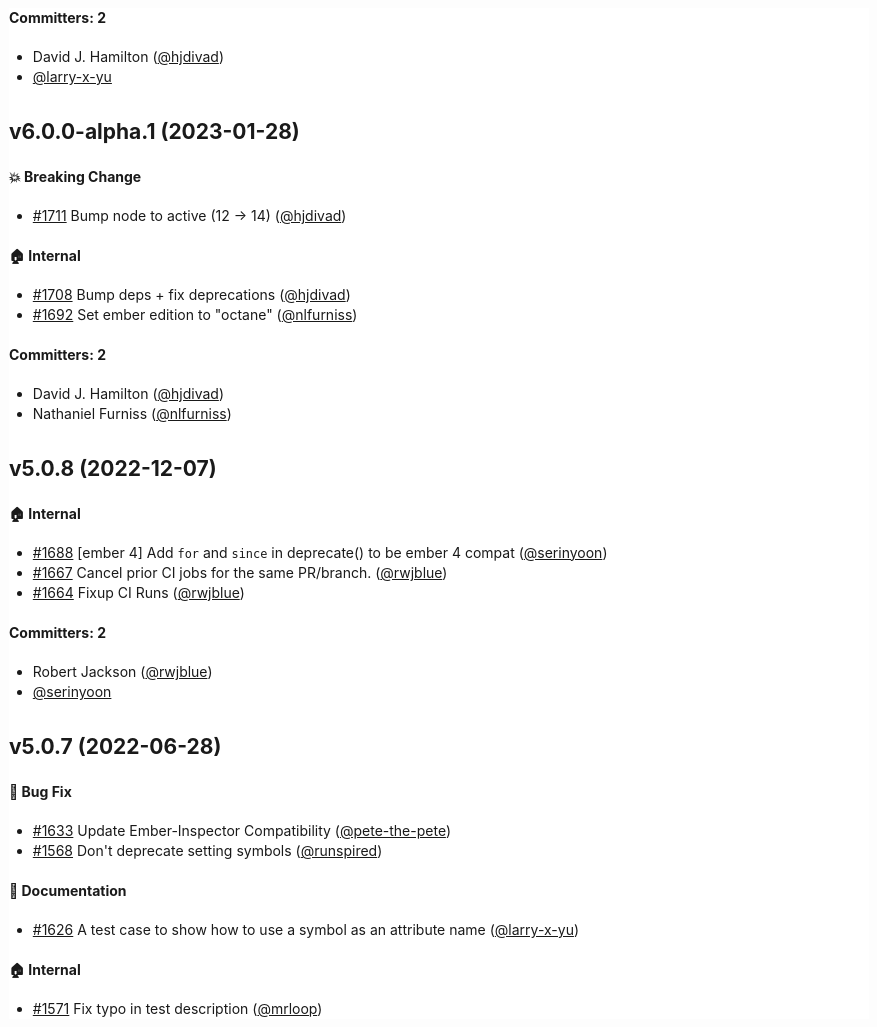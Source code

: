 #### Committers: 2
- David J. Hamilton ([@hjdivad](https://github.com/hjdivad))
- [@larry-x-yu](https://github.com/larry-x-yu)

## v6.0.0-alpha.1 (2023-01-28)

#### :boom: Breaking Change
* [#1711](https://github.com/hjdivad/ember-m3/pull/1711) Bump node to active (12 -> 14) ([@hjdivad](https://github.com/hjdivad))

#### :house: Internal
* [#1708](https://github.com/hjdivad/ember-m3/pull/1708) Bump deps + fix deprecations ([@hjdivad](https://github.com/hjdivad))
* [#1692](https://github.com/hjdivad/ember-m3/pull/1692) Set ember edition to "octane" ([@nlfurniss](https://github.com/nlfurniss))

#### Committers: 2
- David J. Hamilton ([@hjdivad](https://github.com/hjdivad))
- Nathaniel Furniss ([@nlfurniss](https://github.com/nlfurniss))


## v5.0.8 (2022-12-07)

#### :house: Internal
* [#1688](https://github.com/hjdivad/ember-m3/pull/1688) [ember 4] Add `for` and `since` in deprecate() to be ember 4 compat ([@serinyoon](https://github.com/serinyoon))
* [#1667](https://github.com/hjdivad/ember-m3/pull/1667) Cancel prior CI jobs for the same PR/branch. ([@rwjblue](https://github.com/rwjblue))
* [#1664](https://github.com/hjdivad/ember-m3/pull/1664) Fixup CI Runs ([@rwjblue](https://github.com/rwjblue))

#### Committers: 2
- Robert Jackson ([@rwjblue](https://github.com/rwjblue))
- [@serinyoon](https://github.com/serinyoon)


## v5.0.7 (2022-06-28)

#### :bug: Bug Fix
* [#1633](https://github.com/hjdivad/ember-m3/pull/1633) Update Ember-Inspector Compatibility ([@pete-the-pete](https://github.com/pete-the-pete))
* [#1568](https://github.com/hjdivad/ember-m3/pull/1568) Don't deprecate setting symbols ([@runspired](https://github.com/runspired))

#### :memo: Documentation
* [#1626](https://github.com/hjdivad/ember-m3/pull/1626) A test case to show how to use a symbol as an attribute name ([@larry-x-yu](https://github.com/larry-x-yu))

#### :house: Internal
* [#1571](https://github.com/hjdivad/ember-m3/pull/1571) Fix typo in test description ([@mrloop](https://github.com/mrloop))
